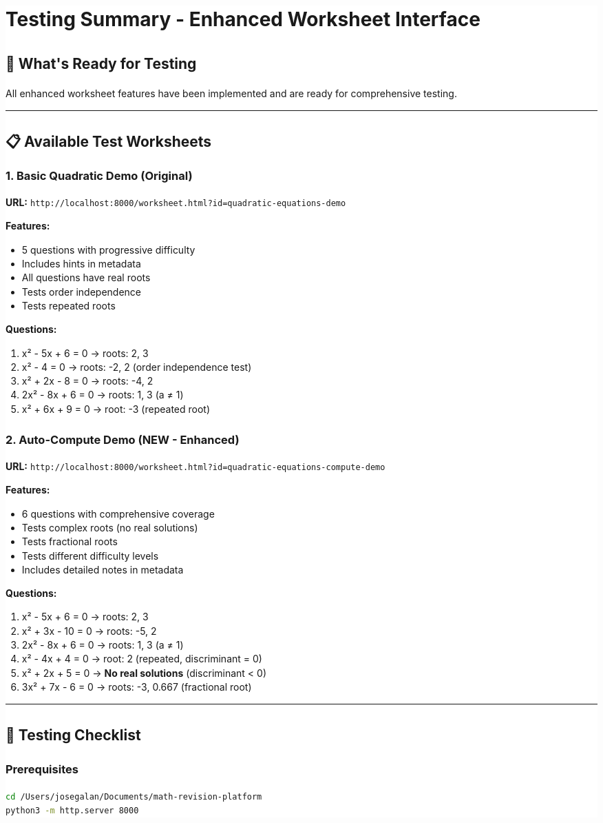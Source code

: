 # Testing Summary - Enhanced Worksheet Interface

## 🎯 What's Ready for Testing

All enhanced worksheet features have been implemented and are ready for comprehensive testing.

---

## 📋 Available Test Worksheets

### 1. **Basic Quadratic Demo** (Original)
**URL:** `http://localhost:8000/worksheet.html?id=quadratic-equations-demo`

**Features:**
- 5 questions with progressive difficulty
- Includes hints in metadata
- All questions have real roots
- Tests order independence
- Tests repeated roots

**Questions:**
1. x² - 5x + 6 = 0 → roots: 2, 3
2. x² - 4 = 0 → roots: -2, 2 (order independence test)
3. x² + 2x - 8 = 0 → roots: -4, 2
4. 2x² - 8x + 6 = 0 → roots: 1, 3 (a ≠ 1)
5. x² + 6x + 9 = 0 → root: -3 (repeated root)

### 2. **Auto-Compute Demo** (NEW - Enhanced)
**URL:** `http://localhost:8000/worksheet.html?id=quadratic-equations-compute-demo`

**Features:**
- 6 questions with comprehensive coverage
- Tests complex roots (no real solutions)
- Tests fractional roots
- Tests different difficulty levels
- Includes detailed notes in metadata

**Questions:**
1. x² - 5x + 6 = 0 → roots: 2, 3
2. x² + 3x - 10 = 0 → roots: -5, 2
3. 2x² - 8x + 6 = 0 → roots: 1, 3 (a ≠ 1)
4. x² - 4x + 4 = 0 → root: 2 (repeated, discriminant = 0)
5. x² + 2x + 5 = 0 → **No real solutions** (discriminant < 0)
6. 3x² + 7x - 6 = 0 → roots: -3, 0.667 (fractional root)

---

## 🧪 Testing Checklist

### Prerequisites
```bash
cd /Users/josegalan/Documents/math-revision-platform
python3 -m http.server 8000
```
